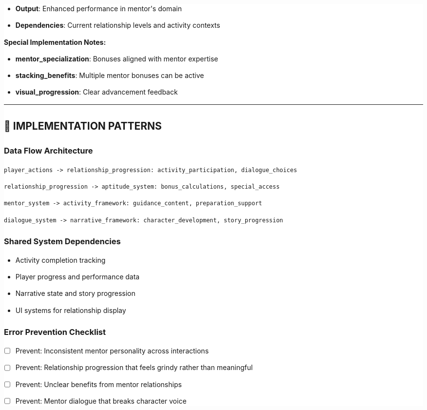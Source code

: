 
- **Output**: Enhanced performance in mentor's domain


- **Dependencies**: Current relationship levels and activity contexts



**Special Implementation Notes:**

- **mentor_specialization**: Bonuses aligned with mentor expertise

- **stacking_benefits**: Multiple mentor bonuses can be active

- **visual_progression**: Clear advancement feedback



---




## 🔧 IMPLEMENTATION PATTERNS

### Data Flow Architecture

```
player_actions -> relationship_progression: activity_participation, dialogue_choices
```

```
relationship_progression -> aptitude_system: bonus_calculations, special_access
```

```
mentor_system -> activity_framework: guidance_content, preparation_support
```

```
dialogue_system -> narrative_framework: character_development, story_progression
```


### Shared System Dependencies

- Activity completion tracking

- Player progress and performance data

- Narrative state and story progression

- UI systems for relationship display


### Error Prevention Checklist

- [ ] Prevent: Inconsistent mentor personality across interactions

- [ ] Prevent: Relationship progression that feels grindy rather than meaningful

- [ ] Prevent: Unclear benefits from mentor relationships

- [ ] Prevent: Mentor dialogue that breaks character voice
